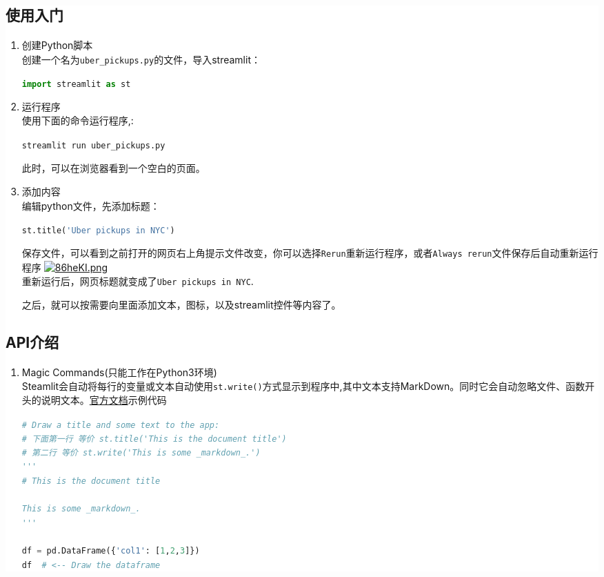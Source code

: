 ## 使用入门

1. 创建Python脚本  
创建一个名为`uber_pickups.py`的文件，导入streamlit：

    ```python
    import streamlit as st
    ```

2. 运行程序  
使用下面的命令运行程序,:

    ```bash
    streamlit run uber_pickups.py
    ```

    此时，可以在浏览器看到一个空白的页面。

3. 添加内容  
编辑python文件，先添加标题：  

    ```python
    st.title('Uber pickups in NYC')
    ```
   
    保存文件，可以看到之前打开的网页右上角提示文件改变，你可以选择`Rerun`重新运行程序，或者`Always rerun`文件保存后自动重新运行程序
    [![86heKI.png](https://s1.ax1x.com/2020/03/20/86heKI.png)](https://imgchr.com/i/86heKI)  
    重新运行后，网页标题就变成了`Uber pickups in NYC`.  

    之后，就可以按需要向里面添加文本，图标，以及streamlit控件等内容了。

## API介绍

1. Magic Commands(只能工作在Python3环境)  
Steamlit会自动将每行的变量或文本自动使用`st.write()`方式显示到程序中,其中文本支持MarkDown。同时它会自动忽略文件、函数开头的说明文本。[官方文档](https://docs.streamlit.io/api.html#magic-commands)示例代码

    ```python
    # Draw a title and some text to the app:
    # 下面第一行 等价 st.title('This is the document title')
    # 第二行 等价 st.write('This is some _markdown_.')
    '''
    # This is the document title

    This is some _markdown_.
    '''

    df = pd.DataFrame({'col1': [1,2,3]})
    df  # <-- Draw the dataframe
